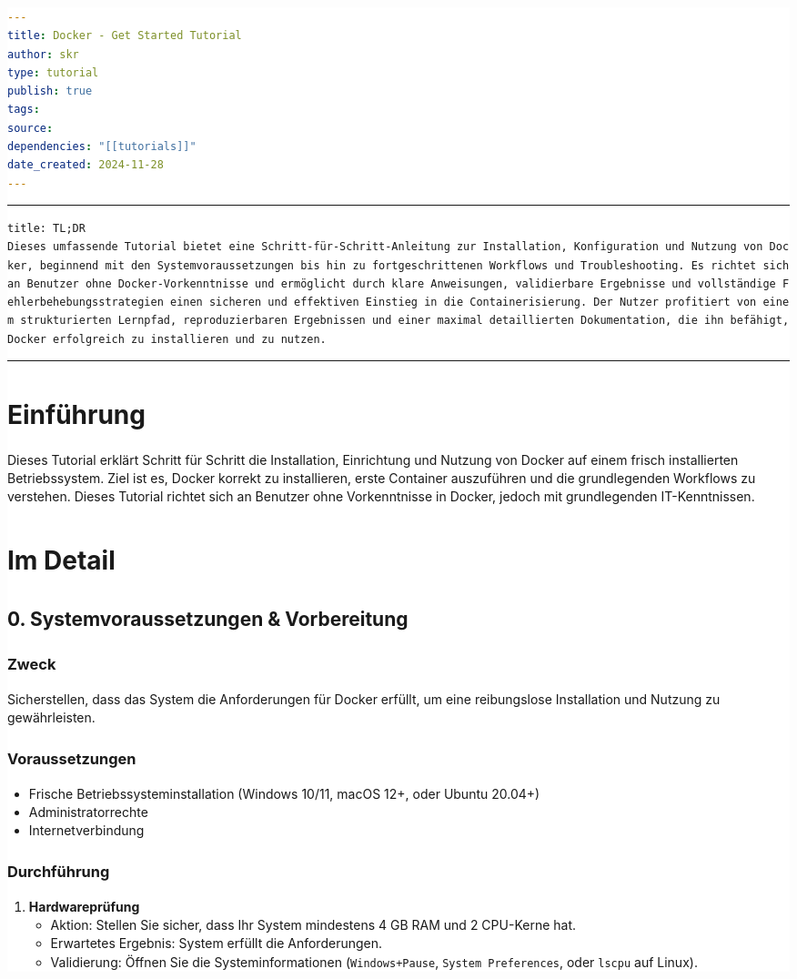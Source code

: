```yaml
---
title: Docker - Get Started Tutorial
author: skr
type: tutorial
publish: true
tags: 
source: 
dependencies: "[[tutorials]]"
date_created: 2024-11-28
---
```

---
```ad-tldr
title: TL;DR
Dieses umfassende Tutorial bietet eine Schritt-für-Schritt-Anleitung zur Installation, Konfiguration und Nutzung von Docker, beginnend mit den Systemvoraussetzungen bis hin zu fortgeschrittenen Workflows und Troubleshooting. Es richtet sich an Benutzer ohne Docker-Vorkenntnisse und ermöglicht durch klare Anweisungen, validierbare Ergebnisse und vollständige Fehlerbehebungsstrategien einen sicheren und effektiven Einstieg in die Containerisierung. Der Nutzer profitiert von einem strukturierten Lernpfad, reproduzierbaren Ergebnissen und einer maximal detaillierten Dokumentation, die ihn befähigt, Docker erfolgreich zu installieren und zu nutzen.
```
---
# Einführung

Dieses Tutorial erklärt Schritt für Schritt die Installation, Einrichtung und Nutzung von Docker auf einem frisch installierten Betriebssystem. Ziel ist es, Docker korrekt zu installieren, erste Container auszuführen und die grundlegenden Workflows zu verstehen. Dieses Tutorial richtet sich an Benutzer ohne Vorkenntnisse in Docker, jedoch mit grundlegenden IT-Kenntnissen.


# Im Detail

## 0. Systemvoraussetzungen & Vorbereitung

### Zweck
Sicherstellen, dass das System die Anforderungen für Docker erfüllt, um eine reibungslose Installation und Nutzung zu gewährleisten.

### Voraussetzungen
- Frische Betriebssysteminstallation (Windows 10/11, macOS 12+, oder Ubuntu 20.04+)
- Administratorrechte
- Internetverbindung

### Durchführung
1. **Hardwareprüfung**
   - Aktion: Stellen Sie sicher, dass Ihr System mindestens 4 GB RAM und 2 CPU-Kerne hat.
   - Erwartetes Ergebnis: System erfüllt die Anforderungen.
   - Validierung: Öffnen Sie die Systeminformationen (`Windows+Pause`, `System Preferences`, oder `lscpu` auf Linux).
